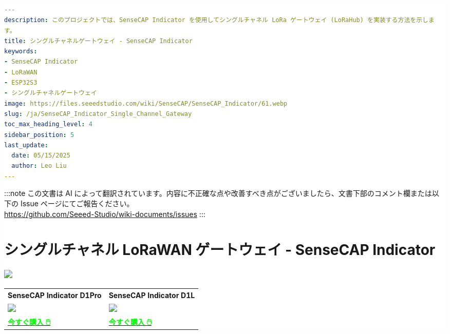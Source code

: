 ```yaml
---
description: このプロジェクトでは、SenseCAP Indicator を使用してシングルチャネル LoRa ゲートウェイ (LoRaHub) を実装する方法を示します。
title: シングルチャネルゲートウェイ - SenseCAP Indicator
keywords:
- SenseCAP Indicator
- LoRaWAN
- ESP32S3
- シングルチャネルゲートウェイ
image: https://files.seeedstudio.com/wiki/SenseCAP/SenseCAP_Indicator/61.webp
slug: /ja/SenseCAP_Indicator_Single_Channel_Gateway
toc_max_heading_level: 4
sidebar_position: 5
last_update:
  date: 05/15/2025
  author: Leo Liu
---
```

:::note
この文書は AI によって翻訳されています。内容に不正確な点や改善すべき点がございましたら、文書下部のコメント欄または以下の Issue ページにてご報告ください。  
https://github.com/Seeed-Studio/wiki-documents/issues
:::

# シングルチャネル LoRaWAN ゲートウェイ - SenseCAP Indicator

<div style={{textAlign:'center'}}><img src="https://files.seeedstudio.com/wiki/SenseCAP/SenseCAP_Indicator/61.png" style={{width:800, height:'auto'}}/></div>

<div class="table-center">
  <table align="center">
    <tr>
      <th>SenseCAP Indicator D1Pro</th>
      <th>SenseCAP Indicator D1L</th>
    </tr>
    <tr>
      <td><div style={{textAlign:'center'}}><img src="https://files.seeedstudio.com/wiki/SenseCAP/SenseCAP_Indicator/SenseCAP_Indicator_1.png" style={{width:250, height:'auto'}}/></div></td>
      <td><div style={{textAlign:'center'}}><img src="https://files.seeedstudio.com/wiki/SenseCAP/SenseCAP_Indicator/SenseCAP_Indicator_1.png" style={{width:250, height:'auto'}}/></div></td>
    </tr>
    <tr>
      <td><div class="get_one_now_container" style={{textAlign: 'center'}}>
        <a class="get_one_now_item" href="https://www.seeedstudio.com/SenseCAP-Indicator-D1Pro-p-5644.html" target="_blank" rel="noopener noreferrer">
        <strong><span><font color={'FFFFFF'} size={"4"}> 今すぐ購入 🖱️</font></span></strong>
        </a>
      </div></td>
      <td><div class="get_one_now_container" style={{textAlign: 'center'}}>
        <a class="get_one_now_item" href="https://www.seeedstudio.com/SenseCAP-Indicator-D1L-p-5646.html" target="_blank" rel="noopener noreferrer">
        <strong><span><font color={'FFFFFF'} size={"4"}> 今すぐ購入 🖱️</font></span></strong>
        </a>
      </div></td>
    </tr>
  </table>
</div>
